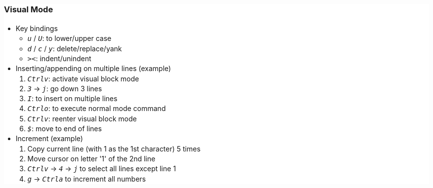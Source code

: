 ### Visual Mode

- Key bindings
	- <kbd><i>u</i></kbd> / <kbd><i>U</i></kbd>: to lower/upper case
	- <kbd><i>d</i></kbd> / <kbd><i>c</i></kbd> / <kbd><i>y</i></kbd>: delete/replace/yank
	- <kbd><i>\></i></kbd><kbd><i>\<</i></kbd>: indent/unindent 
- Inserting/appending on multiple lines (example)
	1. <kbd><i>Ctrl</i></kbd><kbd><i>v</i></kbd>: activate visual block mode 
	2. <kbd><i>3</i></kbd> &rarr; <kbd><i>j</i></kbd>: go down 3 lines
	3. <kbd><i>I</i></kbd>: to insert on multiple lines
	4. <kbd><i>Ctrl</i></kbd><kbd><i>o</i></kbd>: to execute normal mode command
	5. <kbd><i>Ctrl</i></kbd><kbd><i>v</i></kbd>: reenter visual block mode
	6. <kbd><i>$</i></kbd>: move to end of lines
- Increment (example)
	1. Copy current line (with 1 as the 1st character) 5 times
	2. Move cursor on letter '1' of the 2nd line
	3. <kbd><i>Ctrl</i></kbd><kbd><i>v</i></kbd> &rarr; <kbd><i>4</i></kbd> &rarr; <kbd><i>j</i></kbd> to select all lines except line 1
	4. <kbd><i>g</i></kbd> &rarr; <kbd><i>Ctrl</i></kbd><kbd><i>a</i></kbd> to increment all numbers
